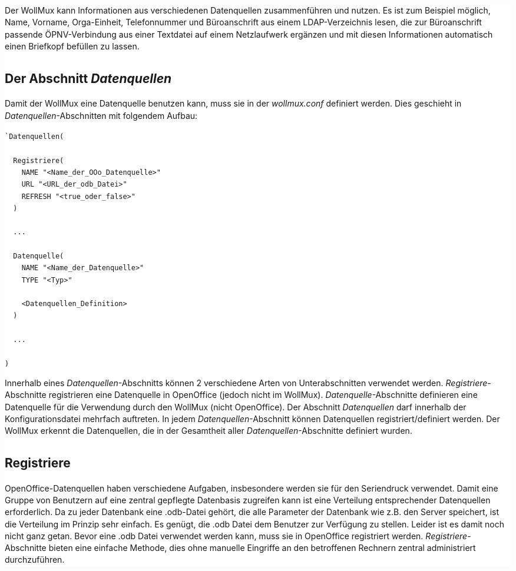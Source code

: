 Der WollMux kann Informationen aus verschiedenen Datenquellen
zusammenführen und nutzen. Es ist zum Beispiel möglich, Name, Vorname,
Orga-Einheit, Telefonnummer und Büroanschrift aus einem LDAP-Verzeichnis
lesen, die zur Büroanschrift passende ÖPNV-Verbindung aus einer
Textdatei auf einem Netzlaufwerk ergänzen und mit diesen Informationen
automatisch einen Briefkopf befüllen zu lassen.

Der Abschnitt *Datenquellen*
----------------------------

Damit der WollMux eine Datenquelle benutzen kann, muss sie in der
*wollmux.conf* definiert werden. Dies geschieht in
*Datenquellen*-Abschnitten mit folgendem Aufbau:

```
`Datenquellen(

  Registriere(
    NAME "<Name_der_OOo_Datenquelle>"
    URL "<URL_der_odb_Datei>"
    REFRESH "<true_oder_false>"
  )

  ...
 
  Datenquelle(
    NAME "<Name_der_Datenquelle>"
    TYPE "<Typ>"
   
    <Datenquellen_Definition>
  )

  ...

)
```

Innerhalb eines *Datenquellen*-Abschnitts können 2 verschiedene Arten
von Unterabschnitten verwendet werden. *Registriere*-Abschnitte
registrieren eine Datenquelle in OpenOffice (jedoch nicht im WollMux).
*Datenquelle*-Abschnitte definieren eine Datenquelle für die Verwendung
durch den WollMux (nicht OpenOffice). Der Abschnitt *Datenquellen* darf
innerhalb der Konfigurationsdatei mehrfach auftreten. In jedem
*Datenquellen*-Abschnitt können Datenquellen registriert/definiert
werden. Der WollMux erkennt die Datenquellen, die in der Gesamtheit
aller *Datenquellen*-Abschnitte definiert wurden.

Registriere
-----------

OpenOffice-Datenquellen haben verschiedene Aufgaben, insbesondere werden
sie für den Seriendruck verwendet. Damit eine Gruppe von Benutzern auf
eine zentral gepflegte Datenbasis zugreifen kann ist eine Verteilung
entsprechender Datenquellen erforderlich. Da zu jeder Datenbank eine
.odb-Datei gehört, die alle Parameter der Datenbank wie z.B. den Server
speichert, ist die Verteilung im Prinzip sehr einfach. Es genügt, die
.odb Datei dem Benutzer zur Verfügung zu stellen. Leider ist es damit
noch nicht ganz getan. Bevor eine .odb Datei verwendet werden kann, muss
sie in OpenOffice registriert werden. *Registriere*-Abschnitte bieten
eine einfache Methode, dies ohne manuelle Eingriffe an den betroffenen
Rechnern zentral administriert durchzuführen.
